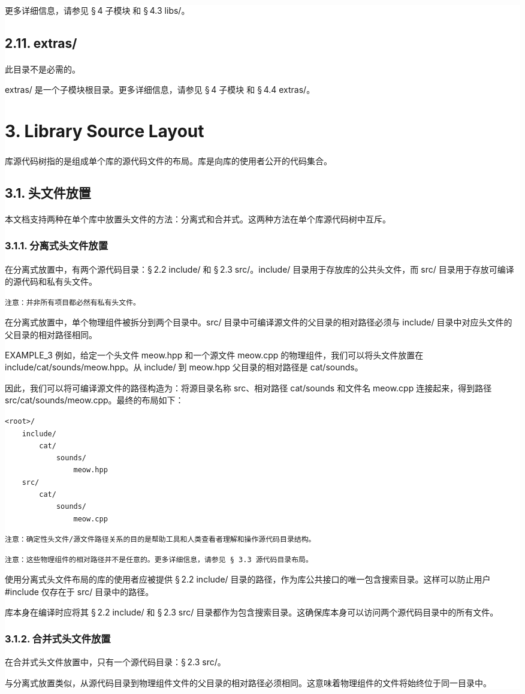 更多详细信息，请参见 § 4 子模块 和 § 4.3 libs/。
## 2.11. extras/ 

此目录不是必需的。

extras/ 是一个子模块根目录。更多详细信息，请参见 § 4 子模块 和 § 4.4 extras/。

# 3. Library Source Layout
库源代码树指的是组成单个库的源代码文件的布局。库是向库的使用者公开的代码集合。
## 3.1. 头文件放置

本文档支持两种在单个库中放置头文件的方法：分离式和合并式。这两种方法在单个库源代码树中互斥。
### 3.1.1. 分离式头文件放置

在分离式放置中，有两个源代码目录：§ 2.2 include/ 和 § 2.3 src/。include/ 目录用于存放库的公共头文件，而 src/ 目录用于存放可编译的源代码和私有头文件。
```
注意：并非所有项目都必然有私有头文件。
```
在分离式放置中，单个物理组件被拆分到两个目录中。src/ 目录中可编译源文件的父目录的相对路径必须与 include/ 目录中对应头文件的父目录的相对路径相同。

EXAMPLE_3
例如，给定一个头文件 meow.hpp 和一个源文件 meow.cpp 的物理组件，我们可以将头文件放置在 include/cat/sounds/meow.hpp。从 include/ 到 meow.hpp 父目录的相对路径是 cat/sounds。

因此，我们可以将可编译源文件的路径构造为：将源目录名称 src、相对路径 cat/sounds 和文件名 meow.cpp 连接起来，得到路径 src/cat/sounds/meow.cpp。最终的布局如下：
```
<root>/
    include/
        cat/
            sounds/
                meow.hpp
    src/
        cat/
            sounds/
                meow.cpp
```
```
注意：确定性头文件/源文件路径关系的目的是帮助工具和人类查看者理解和操作源代码目录结构。
```
```
注意：这些物理组件的相对路径并不是任意的。更多详细信息，请参见 § 3.3 源代码目录布局。
```
使用分离式头文件布局的库的使用者应被提供 § 2.2 include/ 目录的路径，作为库公共接口的唯一包含搜索目录。这样可以防止用户 #include 仅存在于 src/ 目录中的路径。

库本身在编译时应将其 § 2.2 include/ 和 § 2.3 src/ 目录都作为包含搜索目录。这确保库本身可以访问两个源代码目录中的所有文件。

### 3.1.2. 合并式头文件放置
在合并式头文件放置中，只有一个源代码目录：§ 2.3 src/。

与分离式放置类似，从源代码目录到物理组件文件的父目录的相对路径必须相同。这意味着物理组件的文件将始终位于同一目录中。
